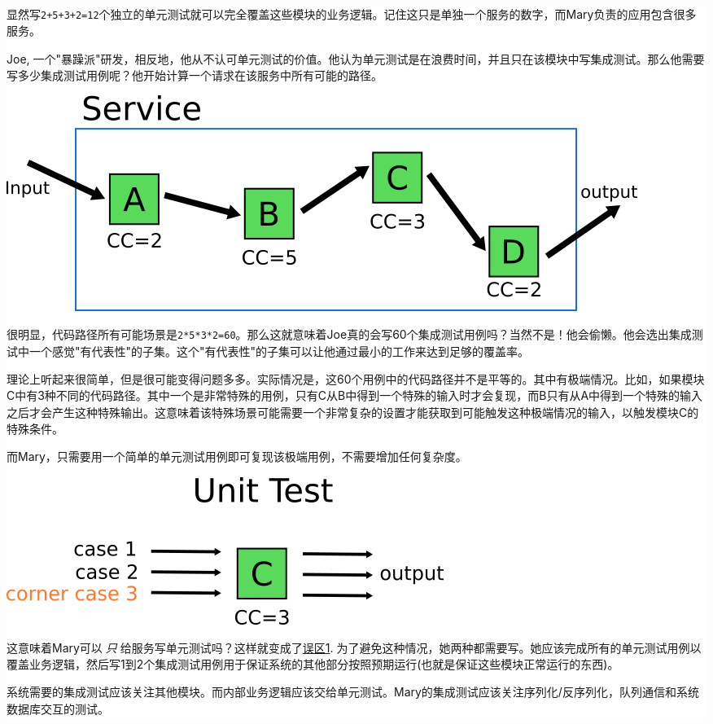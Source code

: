 显然写`2+5+3+2=12`个独立的单元测试就可以完全覆盖这些模块的业务逻辑。记住这只是单独一个服务的数字，而Mary负责的应用包含很多服务。

Joe, 一个"暴躁派"研发，相反地，他从不认可单元测试的价值。他认为单元测试是在浪费时间，并且只在该模块中写集成测试。那么他需要写多少集成测试用例呢？他开始计算一个请求在该服务中所有可能的路径。

![just-integration-tests](./images/just-integration-tests.png)

很明显，代码路径所有可能场景是`2*5*3*2=60`。那么这就意味着Joe真的会写60个集成测试用例吗？当然不是！他会偷懒。他会选出集成测试中一个感觉"有代表性"的子集。这个"有代表性"的子集可以让他通过最小的工作来达到足够的覆盖率。

理论上听起来很简单，但是很可能变得问题多多。实际情况是，这60个用例中的代码路径并不是平等的。其中有极端情况。比如，如果模块C中有3种不同的代码路径。其中一个是非常特殊的用例，只有C从B中得到一个特殊的输入时才会复现，而B只有从A中得到一个特殊的输入之后才会产生这种特殊输出。这意味着该特殊场景可能需要一个非常复杂的设置才能获取到可能触发这种极端情况的输入，以触发模块C的特殊条件。

而Mary，只需要用一个简单的单元测试用例即可复现该极端用例，不需要增加任何复杂度。

![unit-test-corner-case](./images/unit-test-corner-case.png)

这意味着Mary可以 _只_ 给服务写单元测试吗？这样就变成了[误区1](#误区1-只有单元测试，没有集成测试). 为了避免这种情况，她两种都需要写。她应该完成所有的单元测试用例以覆盖业务逻辑，然后写1到2个集成测试用例用于保证系统的其他部分按照预期运行(也就是保证这些模块正常运行的东西)。

系统需要的集成测试应该关注其他模块。而内部业务逻辑应该交给单元测试。Mary的集成测试应该关注序列化/反序列化，队列通信和系统数据库交互的测试。
